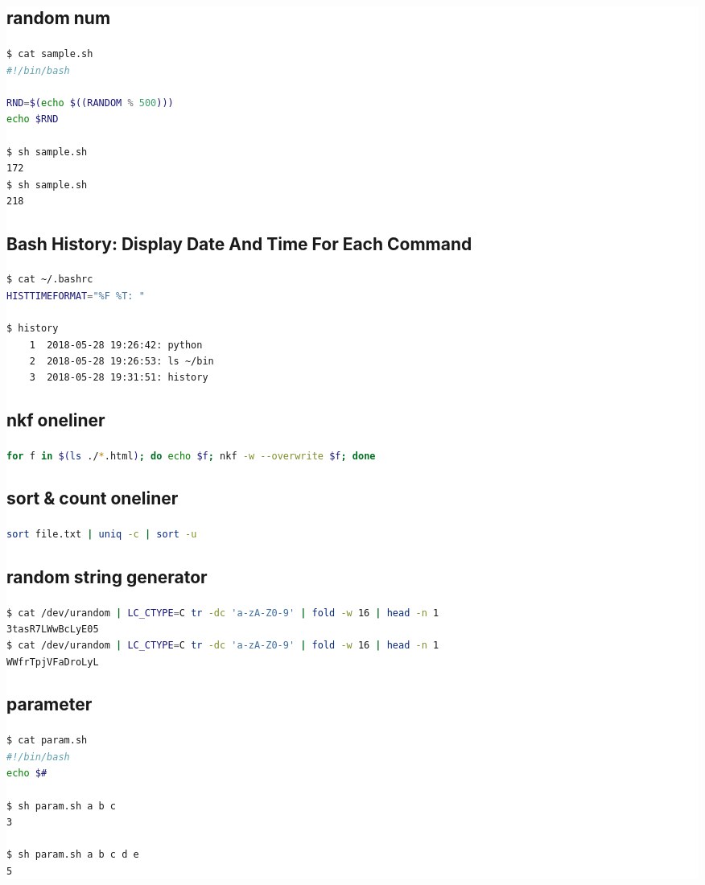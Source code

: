 ## random num
```bash
$ cat sample.sh
#!/bin/bash

RND=$(echo $((RANDOM % 500)))
echo $RND

$ sh sample.sh
172
$ sh sample.sh
218
```

## Bash History: Display Date And Time For Each Command

```bash
$ cat ~/.bashrc
HISTTIMEFORMAT="%F %T: "

$ history
    1  2018-05-28 19:26:42: python
    2  2018-05-28 19:26:53: ls ~/bin
    3  2018-05-28 19:31:51: history
```

## nkf oneliner
```bash
for f in $(ls ./*.html); do echo $f; nkf -w --overwrite $f; done
```

## sort & count oneliner
```bash
sort file.txt | uniq -c | sort -u
```

## random string generator
```bash
$ cat /dev/urandom | LC_CTYPE=C tr -dc 'a-zA-Z0-9' | fold -w 16 | head -n 1
3tasR7LWwBcLyE05
$ cat /dev/urandom | LC_CTYPE=C tr -dc 'a-zA-Z0-9' | fold -w 16 | head -n 1
WWfrTpjVFaDroLyL
```

## parameter
```bash
$ cat param.sh
#!/bin/bash
echo $#

$ sh param.sh a b c
3

$ sh param.sh a b c d e
5
```
